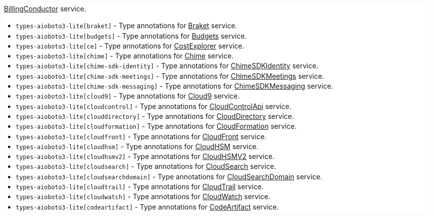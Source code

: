   [BillingConductor](https://youtype.github.io/types_aioboto3_docs/types_aiobotocore_billingconductor/)
  service.
- `types-aioboto3-lite[braket]` - Type annotations for
  [Braket](https://youtype.github.io/types_aioboto3_docs/types_aiobotocore_braket/)
  service.
- `types-aioboto3-lite[budgets]` - Type annotations for
  [Budgets](https://youtype.github.io/types_aioboto3_docs/types_aiobotocore_budgets/)
  service.
- `types-aioboto3-lite[ce]` - Type annotations for
  [CostExplorer](https://youtype.github.io/types_aioboto3_docs/types_aiobotocore_ce/)
  service.
- `types-aioboto3-lite[chime]` - Type annotations for
  [Chime](https://youtype.github.io/types_aioboto3_docs/types_aiobotocore_chime/)
  service.
- `types-aioboto3-lite[chime-sdk-identity]` - Type annotations for
  [ChimeSDKIdentity](https://youtype.github.io/types_aioboto3_docs/types_aiobotocore_chime_sdk_identity/)
  service.
- `types-aioboto3-lite[chime-sdk-meetings]` - Type annotations for
  [ChimeSDKMeetings](https://youtype.github.io/types_aioboto3_docs/types_aiobotocore_chime_sdk_meetings/)
  service.
- `types-aioboto3-lite[chime-sdk-messaging]` - Type annotations for
  [ChimeSDKMessaging](https://youtype.github.io/types_aioboto3_docs/types_aiobotocore_chime_sdk_messaging/)
  service.
- `types-aioboto3-lite[cloud9]` - Type annotations for
  [Cloud9](https://youtype.github.io/types_aioboto3_docs/types_aiobotocore_cloud9/)
  service.
- `types-aioboto3-lite[cloudcontrol]` - Type annotations for
  [CloudControlApi](https://youtype.github.io/types_aioboto3_docs/types_aiobotocore_cloudcontrol/)
  service.
- `types-aioboto3-lite[clouddirectory]` - Type annotations for
  [CloudDirectory](https://youtype.github.io/types_aioboto3_docs/types_aiobotocore_clouddirectory/)
  service.
- `types-aioboto3-lite[cloudformation]` - Type annotations for
  [CloudFormation](https://youtype.github.io/types_aioboto3_docs/types_aiobotocore_cloudformation/)
  service.
- `types-aioboto3-lite[cloudfront]` - Type annotations for
  [CloudFront](https://youtype.github.io/types_aioboto3_docs/types_aiobotocore_cloudfront/)
  service.
- `types-aioboto3-lite[cloudhsm]` - Type annotations for
  [CloudHSM](https://youtype.github.io/types_aioboto3_docs/types_aiobotocore_cloudhsm/)
  service.
- `types-aioboto3-lite[cloudhsmv2]` - Type annotations for
  [CloudHSMV2](https://youtype.github.io/types_aioboto3_docs/types_aiobotocore_cloudhsmv2/)
  service.
- `types-aioboto3-lite[cloudsearch]` - Type annotations for
  [CloudSearch](https://youtype.github.io/types_aioboto3_docs/types_aiobotocore_cloudsearch/)
  service.
- `types-aioboto3-lite[cloudsearchdomain]` - Type annotations for
  [CloudSearchDomain](https://youtype.github.io/types_aioboto3_docs/types_aiobotocore_cloudsearchdomain/)
  service.
- `types-aioboto3-lite[cloudtrail]` - Type annotations for
  [CloudTrail](https://youtype.github.io/types_aioboto3_docs/types_aiobotocore_cloudtrail/)
  service.
- `types-aioboto3-lite[cloudwatch]` - Type annotations for
  [CloudWatch](https://youtype.github.io/types_aioboto3_docs/types_aiobotocore_cloudwatch/)
  service.
- `types-aioboto3-lite[codeartifact]` - Type annotations for
  [CodeArtifact](https://youtype.github.io/types_aioboto3_docs/types_aiobotocore_codeartifact/)
  service.